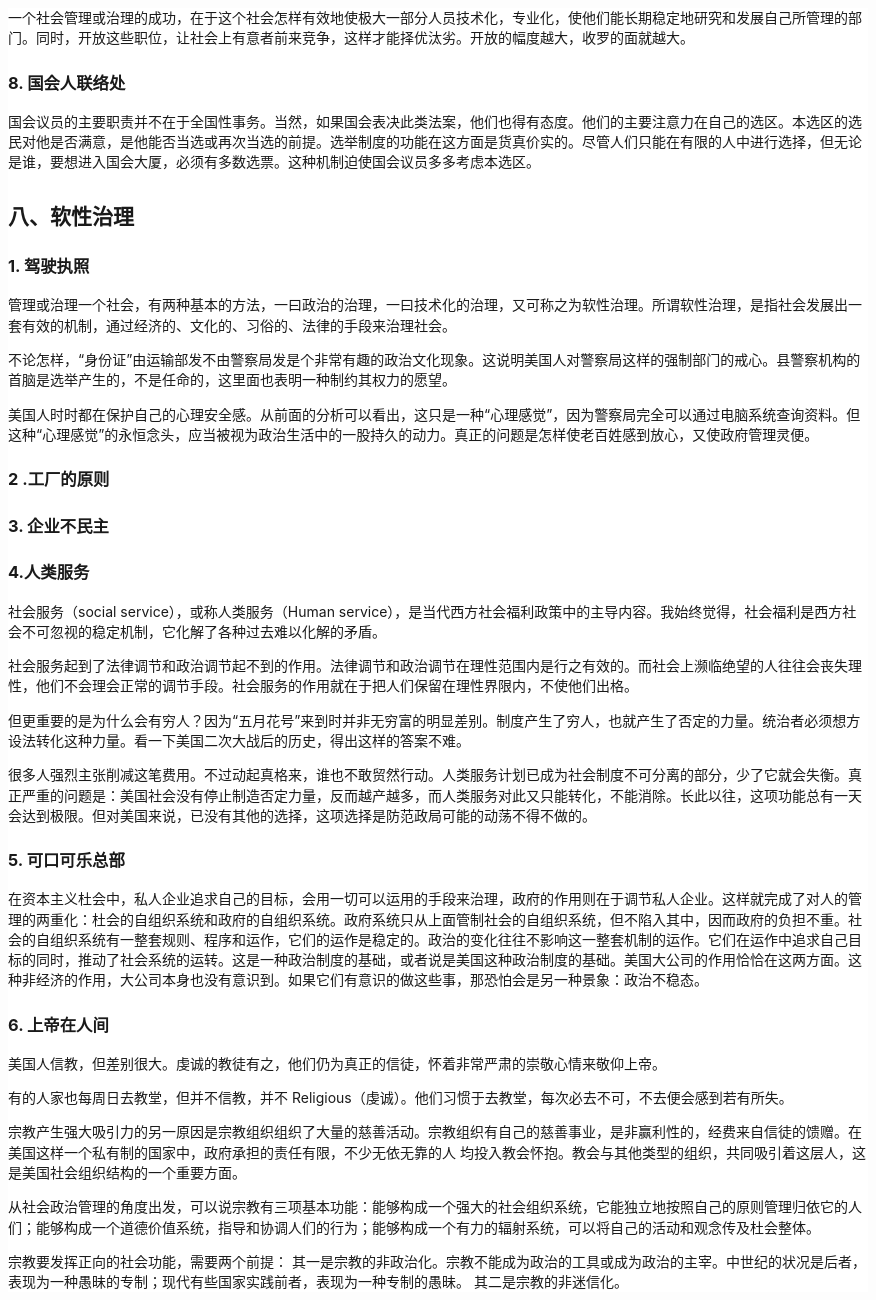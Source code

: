 ⼀个社会管理或治理的成功，在于这个社会怎样有效地使极⼤⼀部分⼈员技术化，专业化，使他们能⻓期稳定地研究和发展⾃⼰所管理的部⻔。同时，开放这些职位，让社会上有意者前来竞争，这样才能择优汰劣。开放的幅度越⼤，收罗的⾯就越⼤。

### 8. 国会⼈联络处
国会议员的主要职责并不在于全国性事务。当然，如果国会表决此类法案，他们也得有态度。他们的主要注意⼒在⾃⼰的选区。本选区的选⺠对他是否满意，是他能否当选或再次当选的前提。选举制度的功能在这⽅⾯是货真价实的。尽管⼈们只能在有限的⼈中进⾏选择，但⽆论是谁，要想进⼊国会⼤厦，必须有多数选票。这种机制迫使国会议员多多考虑本选区。

## ⼋、软性治理
### 1. 驾驶执照

管理或治理⼀个社会，有两种基本的⽅法，⼀⽈政治的治理，⼀⽈技术化的治理，⼜可称之为软性治理。所谓软性治理，是指社会发展出⼀套有效的机制，通过经济的、⽂化的、习俗的、法律的⼿段来治理社会。

不论怎样，“身份证”由运输部发不由警察局发是个⾮常有趣的政治⽂化现象。这说明美国⼈对警察局这样的强制部⻔的戒⼼。县警察机构的⾸脑是选举产⽣的，不是任命的，这⾥⾯也表明⼀种制约其权⼒的愿望。


美国⼈时时都在保护⾃⼰的⼼理安全感。从前⾯的分析可以看出，这只是⼀种“⼼理感觉”，因为警察局完全可以通过电脑系统查询资料。但这种“⼼理感觉”的永恒念头，应当被视为政治⽣活中的⼀股持久的动⼒。真正的问题是怎样使⽼百姓感到放⼼，⼜使政府管理灵便。

### 2 .⼯⼚的原则

### 3. 企业不⺠主
### 4.⼈类服务
社会服务（social service），或称⼈类服务（Human service），是当代⻄⽅社会福利政策中的主导内容。我始终觉得，社会福利是⻄⽅社会不可忽视的稳定机制，它化解了各种过去难以化解的⽭盾。

社会服务起到了法律调节和政治调节起不到的作⽤。法律调节和政治调节在理性范围内是⾏之有效的。⽽社会上濒临绝望的⼈往往会丧失理性，他们不会理会正常的调节⼿段。社会服务的作⽤就在于把⼈们保留在理性界限内，不使他们出格。

但更重要的是为什么会有穷⼈？因为“五⽉花号”来到时并⾮⽆穷富的明显差别。制度产⽣了穷⼈，也就产⽣了否定的⼒量。统治者必须想⽅设法转化这种⼒量。看⼀下美国⼆次⼤战后的历史，得出这样的答案不难。

很多⼈强烈主张削减这笔费⽤。不过动起真格来，谁也不敢贸然⾏动。⼈类服务计划已成为社会制度不可分离的部分，少了它就会失衡。真正严重的问题是：美国社会没有停⽌制造否定⼒量，反⽽越产越多，⽽⼈类服务对此⼜只能转化，不能消除。⻓此以往，这项功能总有⼀天会达到极限。但对美国来说，已没有其他的选择，这项选择是防范政局可能的动荡不得不做的。

### 5. 可⼝可乐总部

在资本主义杜会中，私⼈企业追求⾃⼰的⽬标，会⽤⼀切可以运⽤的⼿段来治理，政府的作⽤则在于调节私⼈企业。这样就完成了对⼈的管理的两重化：杜会的⾃组织系统和政府的⾃组织系统。政府系统只从上⾯管制社会的⾃组织系统，但不陷⼊其中，因⽽政府的负担不重。社会的⾃组织系统有⼀整套规则、程序和运作，它们的运作是稳定的。政治的变化往往不影响这⼀整套机制的运作。它们在运作中追求⾃⼰⽬标的同时，推动了社会系统的运转。这是⼀种政治制度的基础，或者说是美国这种政治制度的基础。美国⼤公司的作⽤恰恰在这两⽅⾯。这种⾮经济的作⽤，⼤公司本身也没有意识到。如果它们有意识的做这些事，那恐怕会是另⼀种景象：政治不稳态。

### 6. 上帝在⼈间
美国⼈信教，但差别很⼤。虔诚的教徒有之，他们仍为真正的信徒，怀着⾮常严肃的崇敬⼼情来敬仰上帝。

有的⼈家也每周⽇去教堂，但并不信教，并不 Religious（虔诚）。他们习惯于去教堂，每次必去不可，不去便会感到若有所失。

宗教产⽣强⼤吸引⼒的另⼀原因是宗教组织组织了⼤量的慈善活动。宗教组织有⾃⼰的慈善事业，是⾮赢利性的，经费来⾃信徒的馈赠。在美国这样⼀个私有制的国家中，政府承担的责任有限，不少⽆依⽆靠的⼈ 均投⼊教会怀抱。教会与其他类型的组织，共同吸引着这层⼈，这是美国社会组织结构的⼀个重要⽅⾯。

从社会政治管理的⻆度出发，可以说宗教有三项基本功能：能够构成⼀个强⼤的社会组织系统，它能独⽴地按照⾃⼰的原则管理归依它的⼈们；能够构成⼀个道德价值系统，指导和协调⼈们的⾏为；能够构成⼀个有⼒的辐射系统，可以将⾃⼰的活动和观念传及杜会整体。

宗教要发挥正向的社会功能，需要两个前提：
其⼀是宗教的⾮政治化。宗教不能成为政治的⼯具或成为政治的主宰。中世纪的状况是后者，表现为⼀种愚昧的专制；现代有些国家实践前者，表现为⼀种专制的愚昧。
其⼆是宗教的⾮迷信化。
